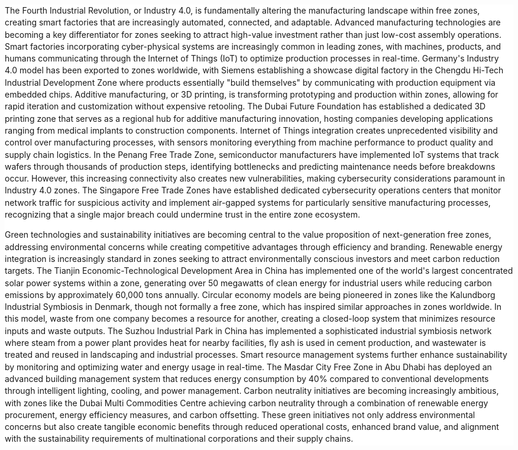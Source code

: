 The Fourth Industrial Revolution, or Industry 4.0, is fundamentally altering the manufacturing landscape within free zones, creating smart factories that are increasingly automated, connected, and adaptable. Advanced manufacturing technologies are becoming a key differentiator for zones seeking to attract high-value investment rather than just low-cost assembly operations. Smart factories incorporating cyber-physical systems are increasingly common in leading zones, with machines, products, and humans communicating through the Internet of Things (IoT) to optimize production processes in real-time. Germany's Industry 4.0 model has been exported to zones worldwide, with Siemens establishing a showcase digital factory in the Chengdu Hi-Tech Industrial Development Zone where products essentially "build themselves" by communicating with production equipment via embedded chips. Additive manufacturing, or 3D printing, is transforming prototyping and production within zones, allowing for rapid iteration and customization without expensive retooling. The Dubai Future Foundation has established a dedicated 3D printing zone that serves as a regional hub for additive manufacturing innovation, hosting companies developing applications ranging from medical implants to construction components. Internet of Things integration creates unprecedented visibility and control over manufacturing processes, with sensors monitoring everything from machine performance to product quality and supply chain logistics. In the Penang Free Trade Zone, semiconductor manufacturers have implemented IoT systems that track wafers through thousands of production steps, identifying bottlenecks and predicting maintenance needs before breakdowns occur. However, this increasing connectivity also creates new vulnerabilities, making cybersecurity considerations paramount in Industry 4.0 zones. The Singapore Free Trade Zones have established dedicated cybersecurity operations centers that monitor network traffic for suspicious activity and implement air-gapped systems for particularly sensitive manufacturing processes, recognizing that a single major breach could undermine trust in the entire zone ecosystem.

Green technologies and sustainability initiatives are becoming central to the value proposition of next-generation free zones, addressing environmental concerns while creating competitive advantages through efficiency and branding. Renewable energy integration is increasingly standard in zones seeking to attract environmentally conscious investors and meet carbon reduction targets. The Tianjin Economic-Technological Development Area in China has implemented one of the world's largest concentrated solar power systems within a zone, generating over 50 megawatts of clean energy for industrial users while reducing carbon emissions by approximately 60,000 tons annually. Circular economy models are being pioneered in zones like the Kalundborg Industrial Symbiosis in Denmark, though not formally a free zone, which has inspired similar approaches in zones worldwide. In this model, waste from one company becomes a resource for another, creating a closed-loop system that minimizes resource inputs and waste outputs. The Suzhou Industrial Park in China has implemented a sophisticated industrial symbiosis network where steam from a power plant provides heat for nearby facilities, fly ash is used in cement production, and wastewater is treated and reused in landscaping and industrial processes. Smart resource management systems further enhance sustainability by monitoring and optimizing water and energy usage in real-time. The Masdar City Free Zone in Abu Dhabi has deployed an advanced building management system that reduces energy consumption by 40% compared to conventional developments through intelligent lighting, cooling, and power management. Carbon neutrality initiatives are becoming increasingly ambitious, with zones like the Dubai Multi Commodities Centre achieving carbon neutrality through a combination of renewable energy procurement, energy efficiency measures, and carbon offsetting. These green initiatives not only address environmental concerns but also create tangible economic benefits through reduced operational costs, enhanced brand value, and alignment with the sustainability requirements of multinational corporations and their supply chains.
